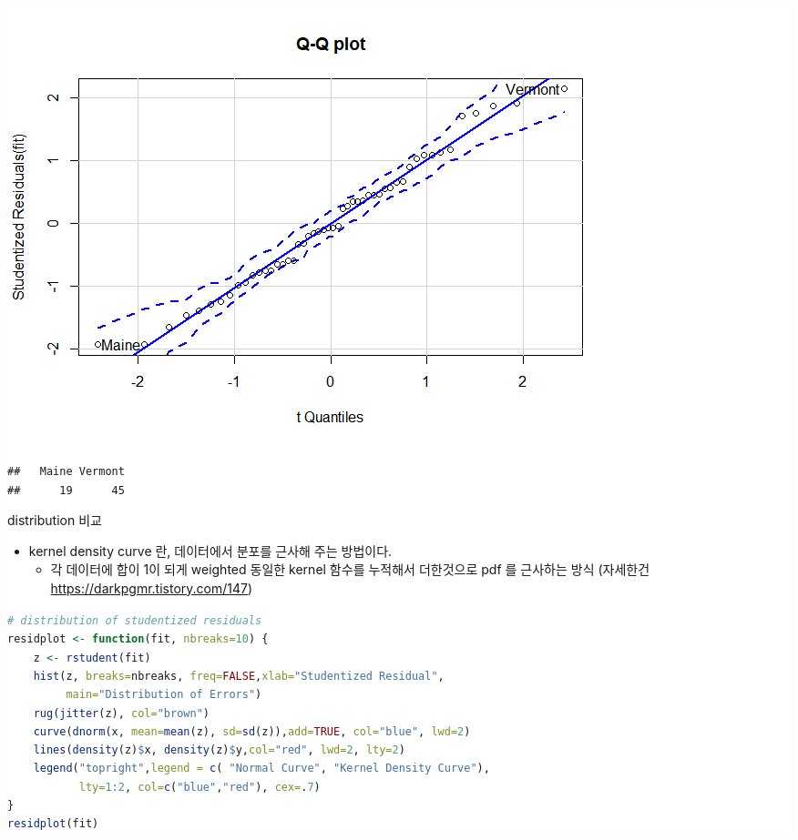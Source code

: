 ![](Anal_Linear-regression_OLS_files/figure-gfm/unnamed-chunk-5-1.png)

    ##   Maine Vermont 
    ##      19      45

distribution 비교

  - kernel density curve 란, 데이터에서 분포를 근사해 주는 방법이다.
      - 각 데이터에 합이 1이 되게 weighted 동일한 kernel 함수를 누적해서 더한것으로 pdf 를 근사하는 방식
        (자세한건 <https://darkpgmr.tistory.com/147>)



``` r
# distribution of studentized residuals
residplot <- function(fit, nbreaks=10) {
    z <- rstudent(fit)
    hist(z, breaks=nbreaks, freq=FALSE,xlab="Studentized Residual",
         main="Distribution of Errors")
    rug(jitter(z), col="brown")
    curve(dnorm(x, mean=mean(z), sd=sd(z)),add=TRUE, col="blue", lwd=2)
    lines(density(z)$x, density(z)$y,col="red", lwd=2, lty=2)
    legend("topright",legend = c( "Normal Curve", "Kernel Density Curve"),
           lty=1:2, col=c("blue","red"), cex=.7)
}
residplot(fit)
```
